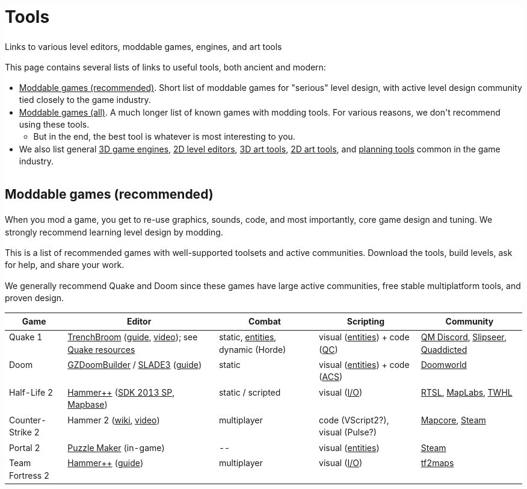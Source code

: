# Tools

Links to various level editors, moddable games, engines, and art tools

This page contains several lists of links to useful tools, both ancient and modern:
  * [Moddable games (recommended)](#moddable-games-recommended). Short list of moddable games for "serious" level design, with active level design community tied closely to the game industry.
  * [Moddable games (all)](#moddable-games-all). A much longer list of known games with modding tools. For various reasons, we don't recommend using these tools.
      * But in the end, the best tool is whatever is most interesting to you.
  * We also list general [3D game engines](#3d-game-engines), [2D level editors](#2d-level-editors), [3D art tools](#3d-art-tools), [2D art tools](#2d-art-tools), and [planning tools](#planning-tools) common in the game industry.

## Moddable games (recommended)

When you mod a game, you get to re-use graphics, sounds, code, and most importantly, core game design and tuning. We strongly recommend learning level design by modding.

This is a list of recommended games with well-supported toolsets and active communities. Download the tools, build levels, ask for help, and share your work.

We generally recommend Quake and Doom since these games have large active communities, free stable multiplatform tools, and proven design.

Game | Editor | Combat | Scripting | Community
-- | -- | -- | -- | --
Quake 1 | [TrenchBroom](../appendix/tools/trenchbroom.md) ([guide](../appendix/tools/trenchbroom.md#how-to-use-trenchbroom), [video](https://www.youtube.com/watch?v=gONePWocbqA&list=PLgDKRPte5Y0AZ_K_PZbWbgBAEt5xf74aE)); see [Quake resources](./resources/quake.md) | static, [entities](../appendix/resources/quake.md#horde-mode-2021-re-release), dynamic (Horde) | visual ([entities](../appendix/resources/quake.md#arcane-dimensions)) + code ([QC](../appendix/resources/quake.md#coding)) | [QM Discord](https://discord.gg/58XqmZM), [Slipseer](https://www.slipseer.com/index.php), [Quaddicted](https://www.quaddicted.com/)
Doom | [GZDoomBuilder](http://devbuilds.drdteam.org/doombuilder2-gzdb/) / [SLADE3](http://slade.mancubus.net/) ([guide](https://eev.ee/blog/2015/12/19/you-should-make-a-doom-level-part-1/)) | static | visual ([entities](https://zdoom.org/wiki/Actor_property_flags)) + code ([ACS](https://zdoom.org/wiki/ACS)) | [Doomworld](https://www.doomworld.com/)
Half-Life 2 | [Hammer++](https://ficool2.github.io/HammerPlusPlus-Website/) ([SDK 2013 SP](https://developer.valvesoftware.com/wiki/Source_SDK_2013), [Mapbase](https://github.com/mapbase-source/source-sdk-2013/wiki)) | static / scripted | visual ([I/O](https://developer.valvesoftware.com/wiki/Inputs_and_Outputs)) | [RTSL](https://www.runthinkshootlive.com/), [MapLabs](https://discord.gg/p2c6Mfa), [TWHL](https://twhl.info/)
Counter-Strike 2 | Hammer 2 ([wiki](https://developer.valvesoftware.com/wiki/Counter-Strike_2_Workshop_Tools), [video](https://www.youtube.com/watch?v=UZxsTvPeD1M)) | multiplayer | code (VScript2?), visual (Pulse?) | [Mapcore](https://www.mapcore.org/), [Steam](https://steamcommunity.com/workshop/browse/?appid=730)
Portal 2 | [Puzzle Maker](https://developer.valvesoftware.com/wiki/Portal_2_Puzzle_Maker) (in-game) | -- | visual ([entities](https://developer.valvesoftware.com/wiki/Inputs_and_Outputs)) | [Steam](https://steamcommunity.com/app/620/workshop)
Team Fortress 2 | [Hammer++](https://ficool2.github.io/HammerPlusPlus-Website/) ([guide](https://tf2maps.net/posts/299571/)) | multiplayer | visual ([I/O](https://developer.valvesoftware.com/wiki/Inputs_and_Outputs)) | [tf2maps](https://tf2maps.net/)
